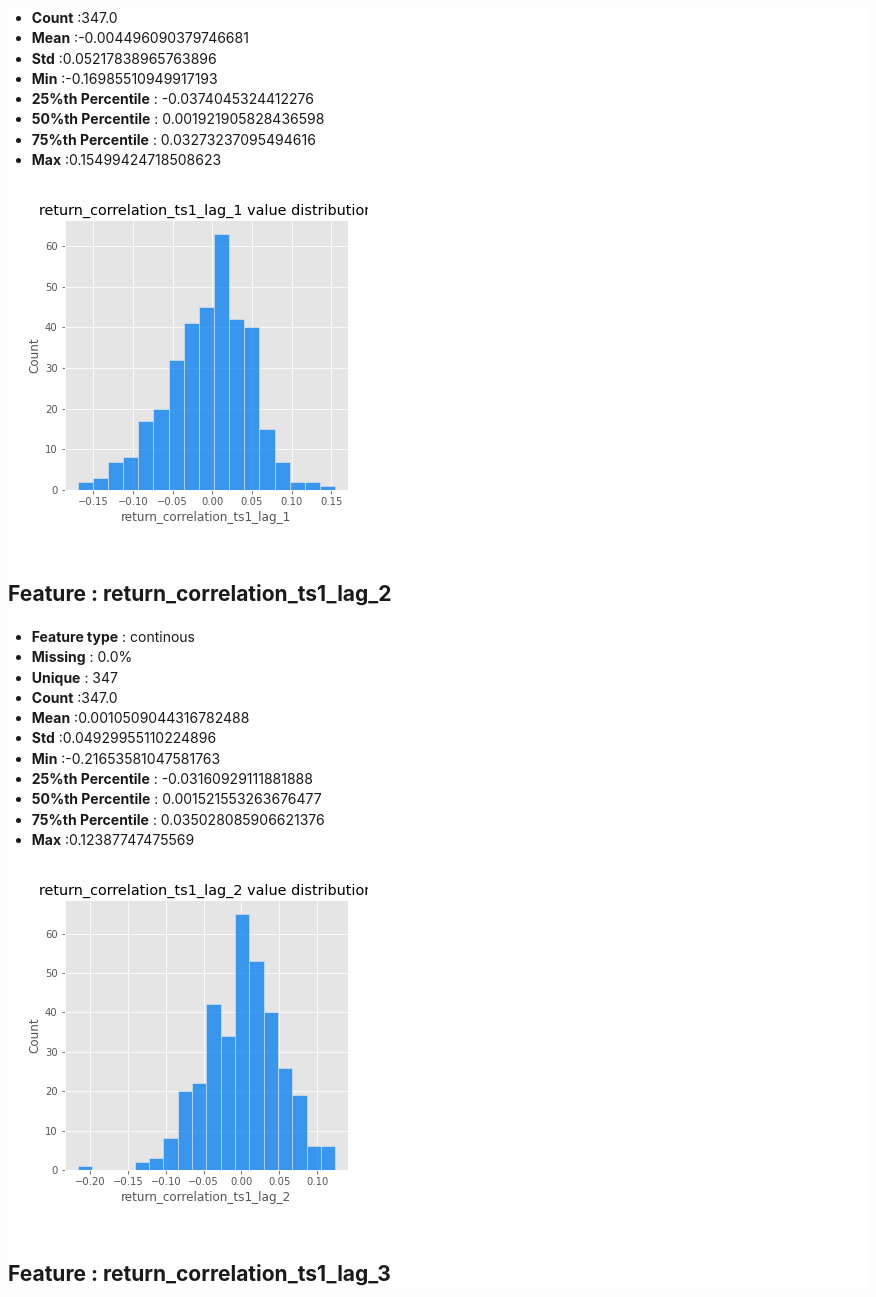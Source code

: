 - **Count** :347.0
- **Mean** :-0.004496090379746681
- **Std** :0.05217838965763896
- **Min** :-0.16985510949917193
- **25%th Percentile** : -0.0374045324412276
- **50%th Percentile** : 0.001921905828436598
- **75%th Percentile** : 0.03273237095494616
- **Max** :0.15499424718508623

![](return_correlation_ts1_lag_1.png)
## Feature : return_correlation_ts1_lag_2
- **Feature type** : continous
- **Missing** : 0.0%
- **Unique** : 347
- **Count** :347.0
- **Mean** :0.0010509044316782488
- **Std** :0.04929955110224896
- **Min** :-0.21653581047581763
- **25%th Percentile** : -0.03160929111881888
- **50%th Percentile** : 0.001521553263676477
- **75%th Percentile** : 0.035028085906621376
- **Max** :0.12387747475569

![](return_correlation_ts1_lag_2.png)
## Feature : return_correlation_ts1_lag_3